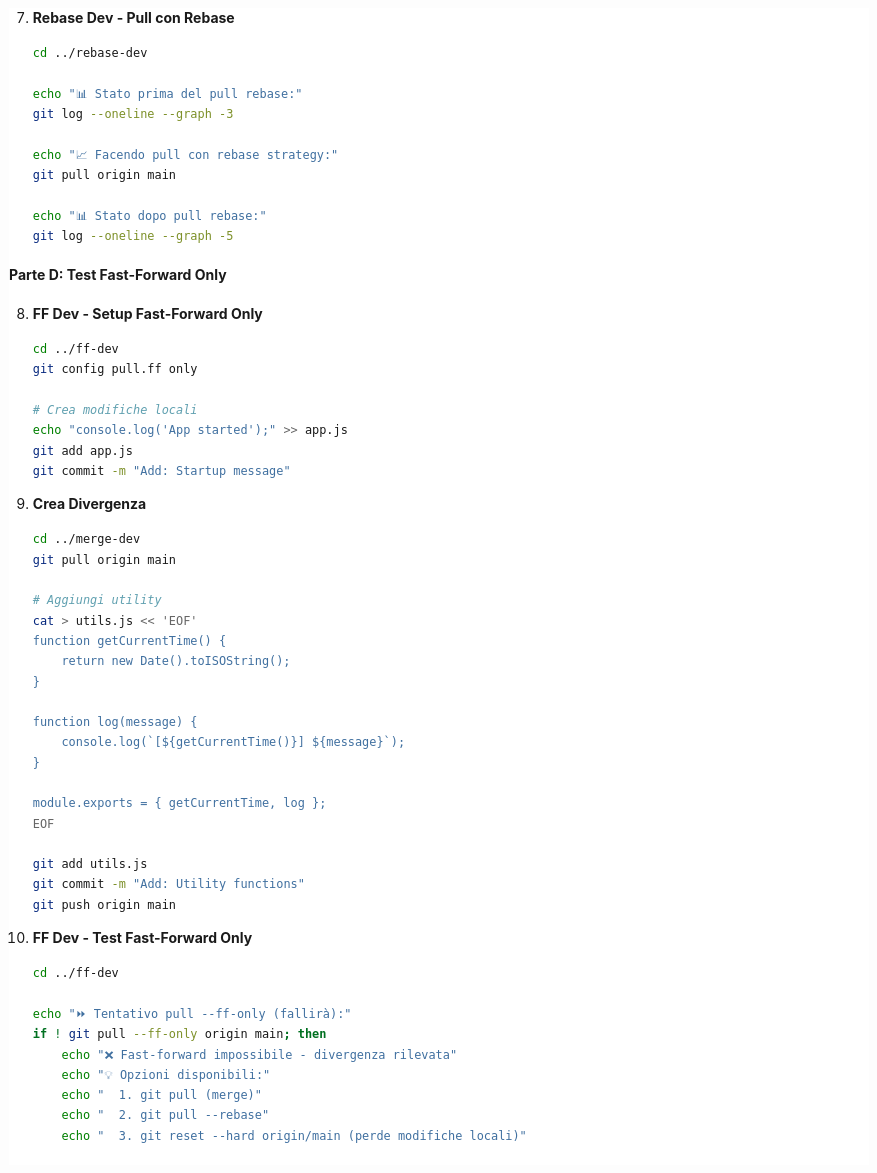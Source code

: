 7. **Rebase Dev - Pull con Rebase**
   ```bash
   cd ../rebase-dev
   
   echo "📊 Stato prima del pull rebase:"
   git log --oneline --graph -3
   
   echo "📈 Facendo pull con rebase strategy:"
   git pull origin main
   
   echo "📊 Stato dopo pull rebase:"
   git log --oneline --graph -5
   ```

#### Parte D: Test Fast-Forward Only
8. **FF Dev - Setup Fast-Forward Only**
   ```bash
   cd ../ff-dev
   git config pull.ff only
   
   # Crea modifiche locali
   echo "console.log('App started');" >> app.js
   git add app.js
   git commit -m "Add: Startup message"
   ```

9. **Crea Divergenza**
   ```bash
   cd ../merge-dev
   git pull origin main
   
   # Aggiungi utility
   cat > utils.js << 'EOF'
   function getCurrentTime() {
       return new Date().toISOString();
   }
   
   function log(message) {
       console.log(`[${getCurrentTime()}] ${message}`);
   }
   
   module.exports = { getCurrentTime, log };
   EOF
   
   git add utils.js
   git commit -m "Add: Utility functions"
   git push origin main
   ```

10. **FF Dev - Test Fast-Forward Only**
    ```bash
    cd ../ff-dev
    
    echo "⏩ Tentativo pull --ff-only (fallirà):"
    if ! git pull --ff-only origin main; then
        echo "❌ Fast-forward impossibile - divergenza rilevata"
        echo "💡 Opzioni disponibili:"
        echo "  1. git pull (merge)"
        echo "  2. git pull --rebase"
        echo "  3. git reset --hard origin/main (perde modifiche locali)"
        
